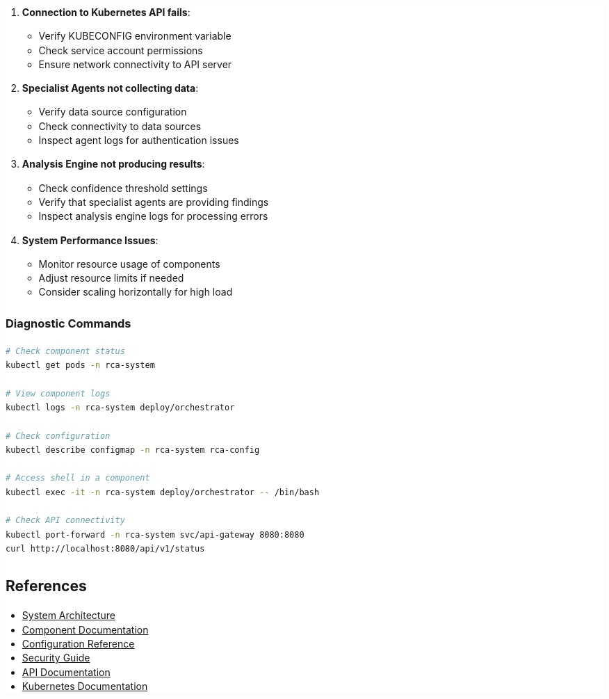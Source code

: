1. **Connection to Kubernetes API fails**:
   - Verify KUBECONFIG environment variable
   - Check service account permissions
   - Ensure network connectivity to API server

2. **Specialist Agents not collecting data**:
   - Verify data source configuration
   - Check connectivity to data sources
   - Inspect agent logs for authentication issues

3. **Analysis Engine not producing results**:
   - Check confidence threshold settings
   - Verify that specialist agents are providing findings
   - Inspect analysis engine logs for processing errors

4. **System Performance Issues**:
   - Monitor resource usage of components
   - Adjust resource limits if needed
   - Consider scaling horizontally for high load

### Diagnostic Commands

```bash
# Check component status
kubectl get pods -n rca-system

# View component logs
kubectl logs -n rca-system deploy/orchestrator

# Check configuration
kubectl describe configmap -n rca-system rca-config

# Access shell in a component
kubectl exec -it -n rca-system deploy/orchestrator -- /bin/bash

# Check API connectivity
kubectl port-forward -n rca-system svc/api-gateway 8080:8080
curl http://localhost:8080/api/v1/status
```

## References

- [System Architecture](../architecture/system_overview.md)
- [Component Documentation](../components/README.md)
- [Configuration Reference](configuration.md)
- [Security Guide](security.md)
- [API Documentation](../api/api_reference.md)
- [Kubernetes Documentation](https://kubernetes.io/docs/) 